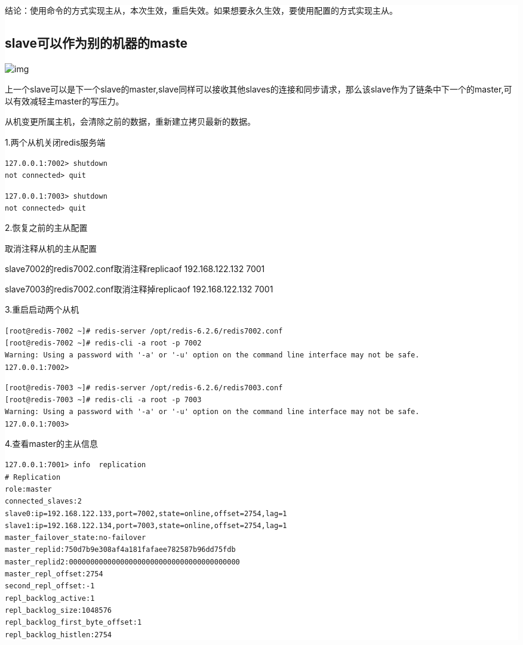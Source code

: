 结论：使用命令的方式实现主从，本次生效，重启失效。如果想要永久生效，要使用配置的方式实现主从。

## slave可以作为别的机器的maste

![img](https://gitee.com/dongguo4812_admin/image/raw/master/image/202403052145468.jpeg)

上一个slave可以是下一个slave的master,slave同样可以接收其他slaves的连接和同步请求，那么该slave作为了链条中下一个的master,可以有效减轻主master的写压力。

从机变更所属主机，会清除之前的数据，重新建立拷贝最新的数据。

1.两个从机关闭redis服务端

```shell
127.0.0.1:7002> shutdown
not connected> quit
```

```shell
127.0.0.1:7003> shutdown
not connected> quit
```

2.恢复之前的主从配置

取消注释从机的主从配置

slave7002的redis7002.conf取消注释replicaof 192.168.122.132 7001

slave7003的redis7002.conf取消注释掉replicaof 192.168.122.132 7001

3.重启启动两个从机

```shell
[root@redis-7002 ~]# redis-server /opt/redis-6.2.6/redis7002.conf 
[root@redis-7002 ~]# redis-cli -a root -p 7002
Warning: Using a password with '-a' or '-u' option on the command line interface may not be safe.
127.0.0.1:7002> 
```

```shell
[root@redis-7003 ~]# redis-server /opt/redis-6.2.6/redis7003.conf 
[root@redis-7003 ~]# redis-cli -a root -p 7003
Warning: Using a password with '-a' or '-u' option on the command line interface may not be safe.
127.0.0.1:7003> 
```

4.查看master的主从信息

```shell
127.0.0.1:7001> info  replication
# Replication
role:master
connected_slaves:2
slave0:ip=192.168.122.133,port=7002,state=online,offset=2754,lag=1
slave1:ip=192.168.122.134,port=7003,state=online,offset=2754,lag=1
master_failover_state:no-failover
master_replid:750d7b9e308af4a181fafaee782587b96dd75fdb
master_replid2:0000000000000000000000000000000000000000
master_repl_offset:2754
second_repl_offset:-1
repl_backlog_active:1
repl_backlog_size:1048576
repl_backlog_first_byte_offset:1
repl_backlog_histlen:2754
```

